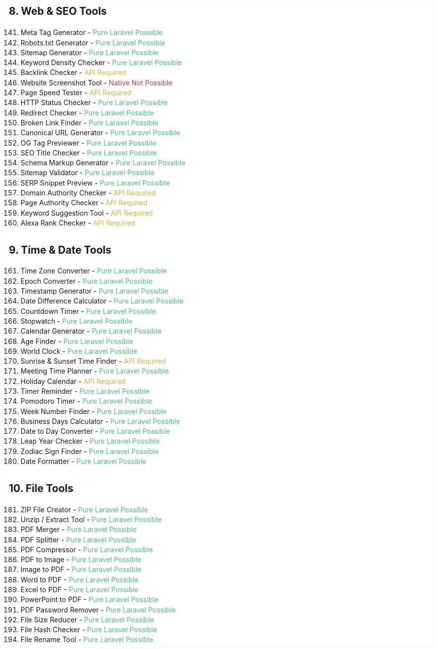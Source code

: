 ## 8. Web & SEO Tools

141. Meta Tag Generator - <span style="color:#4fbb84">Pure Laravel Possible</span>
142. Robots.txt Generator - <span style="color:#4fbb84">Pure Laravel Possible</span>
143. Sitemap Generator - <span style="color:#4fbb84">Pure Laravel Possible</span>
144. Keyword Density Checker - <span style="color:#4fbb84">Pure Laravel Possible</span>
145. Backlink Checker - <span style="color:#dbb049">API Required</span>
146. Website Screenshot Tool - <span style="color:#c8394b">Native Not Possible</span>
147. Page Speed Tester - <span style="color:#dbb049">API Required</span>
148. HTTP Status Checker - <span style="color:#4fbb84">Pure Laravel Possible</span>
149. Redirect Checker - <span style="color:#4fbb84">Pure Laravel Possible</span>
150. Broken Link Finder - <span style="color:#4fbb84">Pure Laravel Possible</span>
151. Canonical URL Generator - <span style="color:#4fbb84">Pure Laravel Possible</span>
152. OG Tag Previewer - <span style="color:#4fbb84">Pure Laravel Possible</span>
153. SEO Title Checker - <span style="color:#4fbb84">Pure Laravel Possible</span>
154. Schema Markup Generator - <span style="color:#4fbb84">Pure Laravel Possible</span>
155. Sitemap Validator - <span style="color:#4fbb84">Pure Laravel Possible</span>
156. SERP Snippet Preview - <span style="color:#4fbb84">Pure Laravel Possible</span>
157. Domain Authority Checker - <span style="color:#dbb049">API Required</span>
158. Page Authority Checker - <span style="color:#dbb049">API Required</span>
159. Keyword Suggestion Tool - <span style="color:#dbb049">API Required</span>
160. Alexa Rank Checker - <span style="color:#dbb049">API Required</span>

## 9. Time & Date Tools

161. Time Zone Converter - <span style="color:#4fbb84">Pure Laravel Possible</span>
162. Epoch Converter - <span style="color:#4fbb84">Pure Laravel Possible</span>
163. Timestamp Generator - <span style="color:#4fbb84">Pure Laravel Possible</span>
164. Date Difference Calculator - <span style="color:#4fbb84">Pure Laravel Possible</span>
165. Countdown Timer - <span style="color:#4fbb84">Pure Laravel Possible</span>
166. Stopwatch - <span style="color:#4fbb84">Pure Laravel Possible</span>
167. Calendar Generator - <span style="color:#4fbb84">Pure Laravel Possible</span>
168. Age Finder - <span style="color:#4fbb84">Pure Laravel Possible</span>
169. World Clock - <span style="color:#4fbb84">Pure Laravel Possible</span>
170. Sunrise & Sunset Time Finder - <span style="color:#dbb049">API Required</span>
171. Meeting Time Planner - <span style="color:#4fbb84">Pure Laravel Possible</span>
172. Holiday Calendar - <span style="color:#dbb049">API Required</span>
173. Timer Reminder - <span style="color:#4fbb84">Pure Laravel Possible</span>
174. Pomodoro Timer - <span style="color:#4fbb84">Pure Laravel Possible</span>
175. Week Number Finder - <span style="color:#4fbb84">Pure Laravel Possible</span>
176. Business Days Calculator - <span style="color:#4fbb84">Pure Laravel Possible</span>
177. Date to Day Converter - <span style="color:#4fbb84">Pure Laravel Possible</span>
178. Leap Year Checker - <span style="color:#4fbb84">Pure Laravel Possible</span>
179. Zodiac Sign Finder - <span style="color:#4fbb84">Pure Laravel Possible</span>
180. Date Formatter - <span style="color:#4fbb84">Pure Laravel Possible</span>

## 10. File Tools

181. ZIP File Creator - <span style="color:#4fbb84">Pure Laravel Possible</span>
182. Unzip / Extract Tool - <span style="color:#4fbb84">Pure Laravel Possible</span>
183. PDF Merger - <span style="color:#4fbb84">Pure Laravel Possible</span>
184. PDF Splitter - <span style="color:#4fbb84">Pure Laravel Possible</span>
185. PDF Compressor - <span style="color:#4fbb84">Pure Laravel Possible</span>
186. PDF to Image - <span style="color:#4fbb84">Pure Laravel Possible</span>
187. Image to PDF - <span style="color:#4fbb84">Pure Laravel Possible</span>
188. Word to PDF - <span style="color:#4fbb84">Pure Laravel Possible</span>
189. Excel to PDF - <span style="color:#4fbb84">Pure Laravel Possible</span>
190. PowerPoint to PDF - <span style="color:#4fbb84">Pure Laravel Possible</span>
191. PDF Password Remover - <span style="color:#4fbb84">Pure Laravel Possible</span>
192. File Size Reducer - <span style="color:#4fbb84">Pure Laravel Possible</span>
193. File Hash Checker - <span style="color:#4fbb84">Pure Laravel Possible</span>
194. File Rename Tool - <span style="color:#4fbb84">Pure Laravel Possible</span>